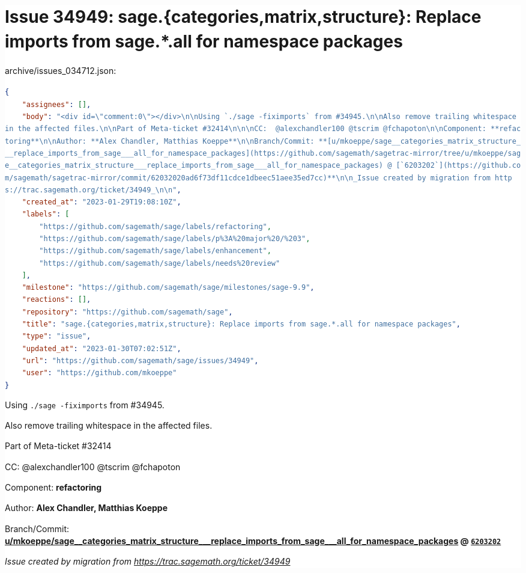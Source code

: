 # Issue 34949: sage.{categories,matrix,structure}: Replace imports from sage.*.all for namespace packages

archive/issues_034712.json:
```json
{
    "assignees": [],
    "body": "<div id=\"comment:0\"></div>\n\nUsing `./sage -fiximports` from #34945.\n\nAlso remove trailing whitespace in the affected files.\n\nPart of Meta-ticket #32414\n\n\nCC:  @alexchandler100 @tscrim @fchapoton\n\nComponent: **refactoring**\n\nAuthor: **Alex Chandler, Matthias Koeppe**\n\nBranch/Commit: **[u/mkoeppe/sage__categories_matrix_structure___replace_imports_from_sage___all_for_namespace_packages](https://github.com/sagemath/sagetrac-mirror/tree/u/mkoeppe/sage__categories_matrix_structure___replace_imports_from_sage___all_for_namespace_packages) @ [`6203202`](https://github.com/sagemath/sagetrac-mirror/commit/62032020ad6f73df11cdce1dbeec51aee35ed7cc)**\n\n_Issue created by migration from https://trac.sagemath.org/ticket/34949_\n\n",
    "created_at": "2023-01-29T19:08:10Z",
    "labels": [
        "https://github.com/sagemath/sage/labels/refactoring",
        "https://github.com/sagemath/sage/labels/p%3A%20major%20/%203",
        "https://github.com/sagemath/sage/labels/enhancement",
        "https://github.com/sagemath/sage/labels/needs%20review"
    ],
    "milestone": "https://github.com/sagemath/sage/milestones/sage-9.9",
    "reactions": [],
    "repository": "https://github.com/sagemath/sage",
    "title": "sage.{categories,matrix,structure}: Replace imports from sage.*.all for namespace packages",
    "type": "issue",
    "updated_at": "2023-01-30T07:02:51Z",
    "url": "https://github.com/sagemath/sage/issues/34949",
    "user": "https://github.com/mkoeppe"
}
```
<div id="comment:0"></div>

Using `./sage -fiximports` from #34945.

Also remove trailing whitespace in the affected files.

Part of Meta-ticket #32414


CC:  @alexchandler100 @tscrim @fchapoton

Component: **refactoring**

Author: **Alex Chandler, Matthias Koeppe**

Branch/Commit: **[u/mkoeppe/sage__categories_matrix_structure___replace_imports_from_sage___all_for_namespace_packages](https://github.com/sagemath/sagetrac-mirror/tree/u/mkoeppe/sage__categories_matrix_structure___replace_imports_from_sage___all_for_namespace_packages) @ [`6203202`](https://github.com/sagemath/sagetrac-mirror/commit/62032020ad6f73df11cdce1dbeec51aee35ed7cc)**

_Issue created by migration from https://trac.sagemath.org/ticket/34949_
